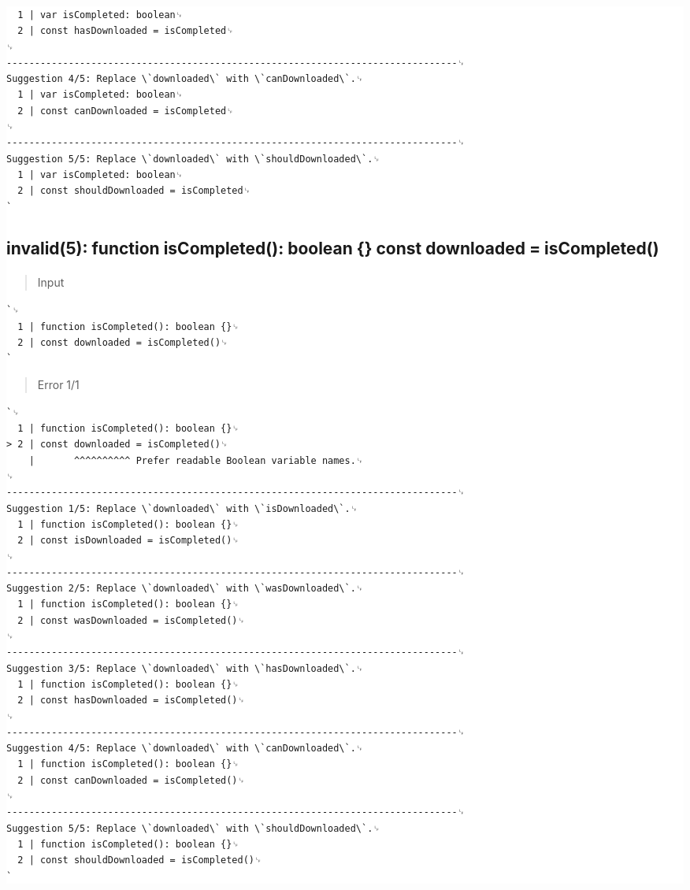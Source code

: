       1 | var isCompleted: boolean␊
      2 | const hasDownloaded = isCompleted␊
    ␊
    --------------------------------------------------------------------------------␊
    Suggestion 4/5: Replace \`downloaded\` with \`canDownloaded\`.␊
      1 | var isCompleted: boolean␊
      2 | const canDownloaded = isCompleted␊
    ␊
    --------------------------------------------------------------------------------␊
    Suggestion 5/5: Replace \`downloaded\` with \`shouldDownloaded\`.␊
      1 | var isCompleted: boolean␊
      2 | const shouldDownloaded = isCompleted␊
    `

## invalid(5): function isCompleted(): boolean {} const downloaded = isCompleted()

> Input

    `␊
      1 | function isCompleted(): boolean {}␊
      2 | const downloaded = isCompleted()␊
    `

> Error 1/1

    `␊
      1 | function isCompleted(): boolean {}␊
    > 2 | const downloaded = isCompleted()␊
        |       ^^^^^^^^^^ Prefer readable Boolean variable names.␊
    ␊
    --------------------------------------------------------------------------------␊
    Suggestion 1/5: Replace \`downloaded\` with \`isDownloaded\`.␊
      1 | function isCompleted(): boolean {}␊
      2 | const isDownloaded = isCompleted()␊
    ␊
    --------------------------------------------------------------------------------␊
    Suggestion 2/5: Replace \`downloaded\` with \`wasDownloaded\`.␊
      1 | function isCompleted(): boolean {}␊
      2 | const wasDownloaded = isCompleted()␊
    ␊
    --------------------------------------------------------------------------------␊
    Suggestion 3/5: Replace \`downloaded\` with \`hasDownloaded\`.␊
      1 | function isCompleted(): boolean {}␊
      2 | const hasDownloaded = isCompleted()␊
    ␊
    --------------------------------------------------------------------------------␊
    Suggestion 4/5: Replace \`downloaded\` with \`canDownloaded\`.␊
      1 | function isCompleted(): boolean {}␊
      2 | const canDownloaded = isCompleted()␊
    ␊
    --------------------------------------------------------------------------------␊
    Suggestion 5/5: Replace \`downloaded\` with \`shouldDownloaded\`.␊
      1 | function isCompleted(): boolean {}␊
      2 | const shouldDownloaded = isCompleted()␊
    `
